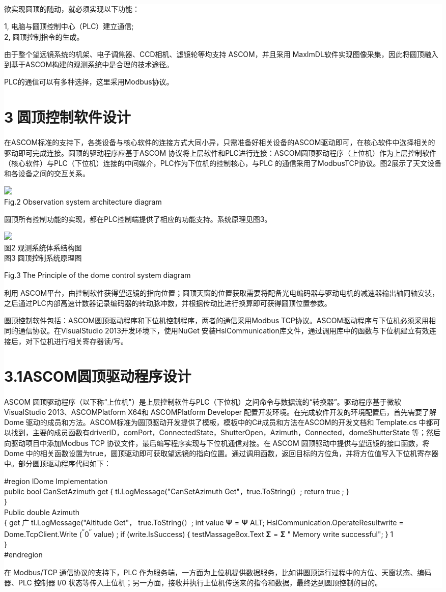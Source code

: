 欲实现圆顶的随动，就必须实现以下功能：

1, 电脑与圆顶控制中心（PLC）建立通信;  
2, 圆顶控制指令的生成。

由于整个望远镜系统的机架、电子调焦器、CCD相机、滤镜轮等均支持 ASCOM，并且采用 MaxImDL软件实现图像采集，因此将圆顶融入到基于ASCOM构建的观测系统中是合理的技术途径。

PLC的通信可以有多种选择，这里采用Modbus协议。

# 3 圆顶控制软件设计

在ASCOM标准的支持下，各类设备与核心软件的连接方式大同小异，只需准备好相关设备的ASCOM驱动即可，在核心软件中选择相关的驱动即可完成连接。圆顶的驱动程序应基于ASCOM 协议将上层软件和PLC进行连接：ASCOM圆顶驱动程序（上位机）作为上层控制软件（核心软件）与PLC（下位机）连接的中间媒介，PLC作为下位机的控制核心，与PLC 的通信采用了ModbusTCP协议。图2展示了天文设备和各设备之间的交互关系。

![](images/e2801ca1f9ba60aff92a21ee0fc8002ee8043a2cf5ea715ff13479b305398294.jpg)  
Fig.2 Observation system architecture diagram

圆顶所有控制功能的实现，都在PLC控制端提供了相应的功能支持。系统原理见图3。

![](images/c55332868edc11d9e74cd3b472f8f1522d95497d2b456c835e34c93ec3570277.jpg)  
图2 观测系统体系结构图  
图3 圆顶控制系统原理图

Fig.3 The Principle of the dome control system diagram

利用 ASCOM平台，由控制软件获得望远镜的指向位置；圆顶天窗的位置获取需要将配备光电编码器与驱动电机的减速器输出轴同轴安装，之后通过PLC内部高速计数器记录编码器的转动脉冲数，并根据传动比进行换算即可获得圆顶位置参数。

圆顶控制软件包括：ASCOM圆顶驱动程序和下位机控制程序，两者的通信采用Modbus TCP协议。ASCOM驱动程序与下位机必须采用相同的通信协议。在VisualStudio 2013开发环境下，使用NuGet 安装HslCommunication库文件，通过调用库中的函数与下位机建立有效连接后，对下位机进行相关寄存器读/写。

# 3.1ASCOM圆顶驱动程序设计

ASCOM 圆顶驱动程序（以下称“上位机"）是上层控制软件与PLC（下位机）之间命令与数据流的“转换器”。驱动程序基于微软VisualStudio 2013、ASCOMPlatform X64和 ASCOMPlatform Developer 配置开发环境。在完成软件开发的环境配置后，首先需要了解 Dome 驱动的成员和方法。ASCOM标准为圆顶驱动开发提供了模板，模板中的C#成员和方法在ASCOM的开发文档和 Template.cs 中都可以找到，主要的成员函数有driverID，comPort，ConnectedState，ShutterOpen，Azimuth，Connected，domeShutterState 等；然后向驱动项目中添加Modbus TCP 协议文件，最后编写程序实现与下位机通信对接。在 ASCOM 圆顶驱动中提供与望远镜的接口函数，将 Dome 中的相关函数设置为true，圆顶驱动即可获取望远镜的指向位置。通过调用函数，返回目标的方位角，并将方位值写入下位机寄存器中。部分圆顶驱动程序代码如下：

#region IDome Implementation   
public bool CanSetAzimuth get { tl.LogMessage("CanSetAzimuth Get"，true.ToString(）; return true ; }   
}   
Public double Azimuth   
{ get 广 tl.LogMessage("Altitude Get"， true.ToString(）; int value $\mathbf { \Psi } = \mathbf { \Psi }$ ALT; HslCommunication.OperateResultwrite $=$ Dome.TcpClient.Write $( ^ { \prime \prime } 0 ^ { \prime \prime }$ value) ; if (write.IsSuccess) { testMassageBox.Text $\mathbf { \Sigma } = \mathbf { \Sigma }$ " Memory write successful"; } 1   
}   
#endregion

在 Modbus/TCP 通信协议的支持下，PLC 作为服务端，一方面为上位机提供数据服务，比如讲圆顶运行过程中的方位、天窗状态、编码器、PLC 控制器 $\mathrm { I } / 0$ 状态等传入上位机；另一方面，接收并执行上位机传送来的指令和数据，最终达到圆顶控制的目的。
